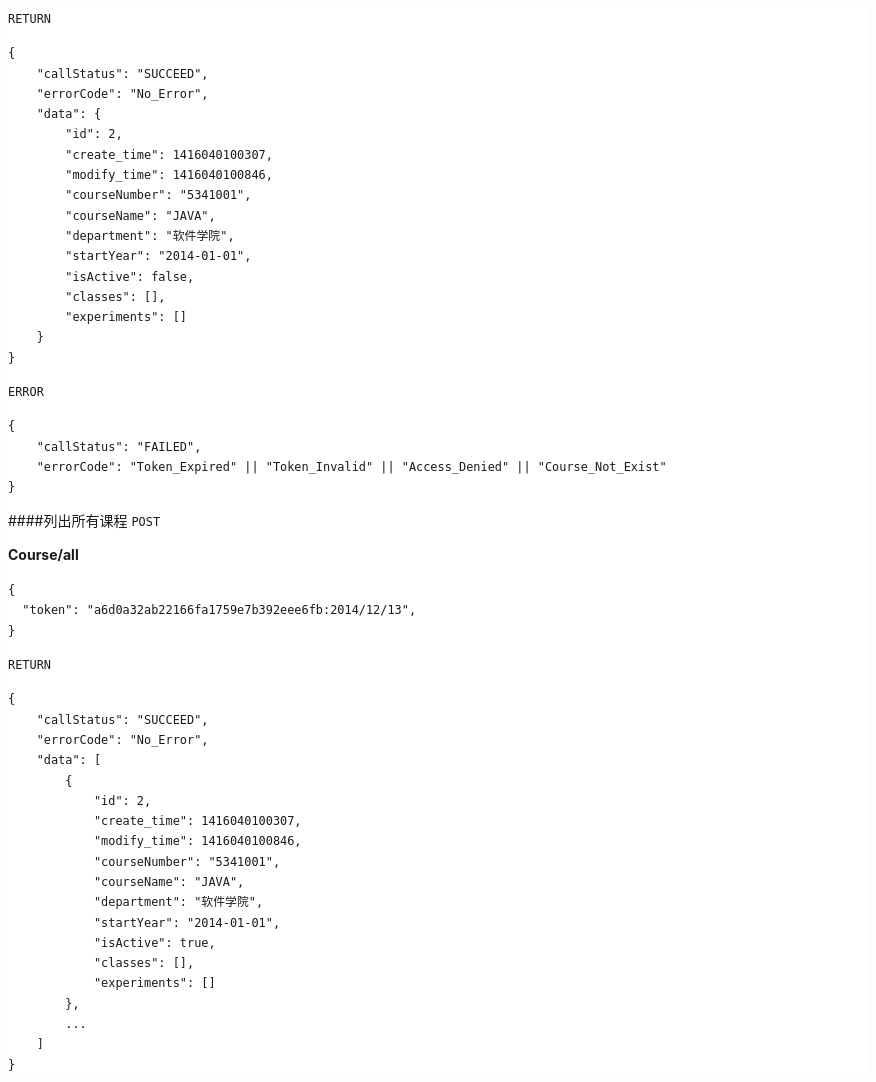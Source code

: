 `RETURN`

    {
        "callStatus": "SUCCEED",
        "errorCode": "No_Error",
        "data": {
            "id": 2,
            "create_time": 1416040100307,
            "modify_time": 1416040100846,
            "courseNumber": "5341001",
            "courseName": "JAVA",
            "department": "软件学院",
            "startYear": "2014-01-01",
            "isActive": false,
            "classes": [],
            "experiments": []
        }
    }
    
`ERROR`

    {
        "callStatus": "FAILED",
        "errorCode": "Token_Expired" || "Token_Invalid" || "Access_Denied" || "Course_Not_Exist"
    }

####列出所有课程 
`POST`
	
__Course/all__

    {
      "token": "a6d0a32ab22166fa1759e7b392eee6fb:2014/12/13",
    }
    
`RETURN`

    {
        "callStatus": "SUCCEED",
        "errorCode": "No_Error",
        "data": [
            {
                "id": 2,
                "create_time": 1416040100307,
                "modify_time": 1416040100846,
                "courseNumber": "5341001",
                "courseName": "JAVA",
                "department": "软件学院",
                "startYear": "2014-01-01",
                "isActive": true,
                "classes": [],
                "experiments": []
            },
            ...
        ]
    }
    